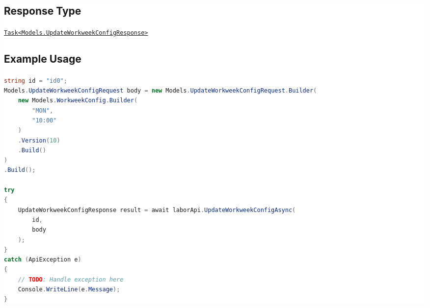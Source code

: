 ## Response Type

[`Task<Models.UpdateWorkweekConfigResponse>`](../../doc/models/update-workweek-config-response.md)

## Example Usage

```csharp
string id = "id0";
Models.UpdateWorkweekConfigRequest body = new Models.UpdateWorkweekConfigRequest.Builder(
    new Models.WorkweekConfig.Builder(
        "MON",
        "10:00"
    )
    .Version(10)
    .Build()
)
.Build();

try
{
    UpdateWorkweekConfigResponse result = await laborApi.UpdateWorkweekConfigAsync(
        id,
        body
    );
}
catch (ApiException e)
{
    // TODO: Handle exception here
    Console.WriteLine(e.Message);
}
```

